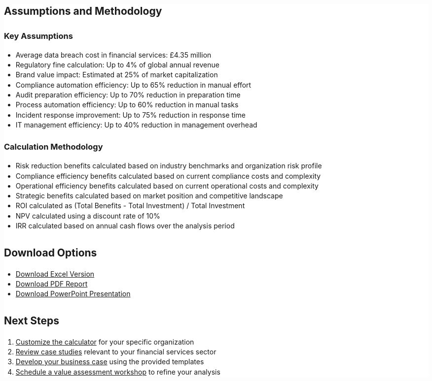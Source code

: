 ## Assumptions and Methodology

### Key Assumptions

* Average data breach cost in financial services: £4.35 million
* Regulatory fine calculation: Up to 4% of global annual revenue
* Brand value impact: Estimated at 25% of market capitalization
* Compliance automation efficiency: Up to 65% reduction in manual effort
* Audit preparation efficiency: Up to 70% reduction in preparation time
* Process automation efficiency: Up to 60% reduction in manual tasks
* Incident response improvement: Up to 75% reduction in response time
* IT management efficiency: Up to 40% reduction in management overhead

### Calculation Methodology

* Risk reduction benefits calculated based on industry benchmarks and organization risk profile
* Compliance efficiency benefits calculated based on current compliance costs and complexity
* Operational efficiency benefits calculated based on current operational costs and complexity
* Strategic benefits calculated based on market position and competitive landscape
* ROI calculated as (Total Benefits - Total Investment) / Total Investment
* NPV calculated using a discount rate of 10%
* IRR calculated based on annual cash flows over the analysis period

## Download Options

* [Download Excel Version](../../downloads/purview_roi_calculator.xlsx)
* [Download PDF Report](../../downloads/purview_roi_report.pdf)
* [Download PowerPoint Presentation](../../downloads/purview_roi_presentation.pptx)

## Next Steps

1. [Customize the calculator](../../contact) for your specific organization
2. [Review case studies](../../case-studies) relevant to your financial services sector
3. [Develop your business case](../../templates) using the provided templates
4. [Schedule a value assessment workshop](../../contact) to refine your analysis
